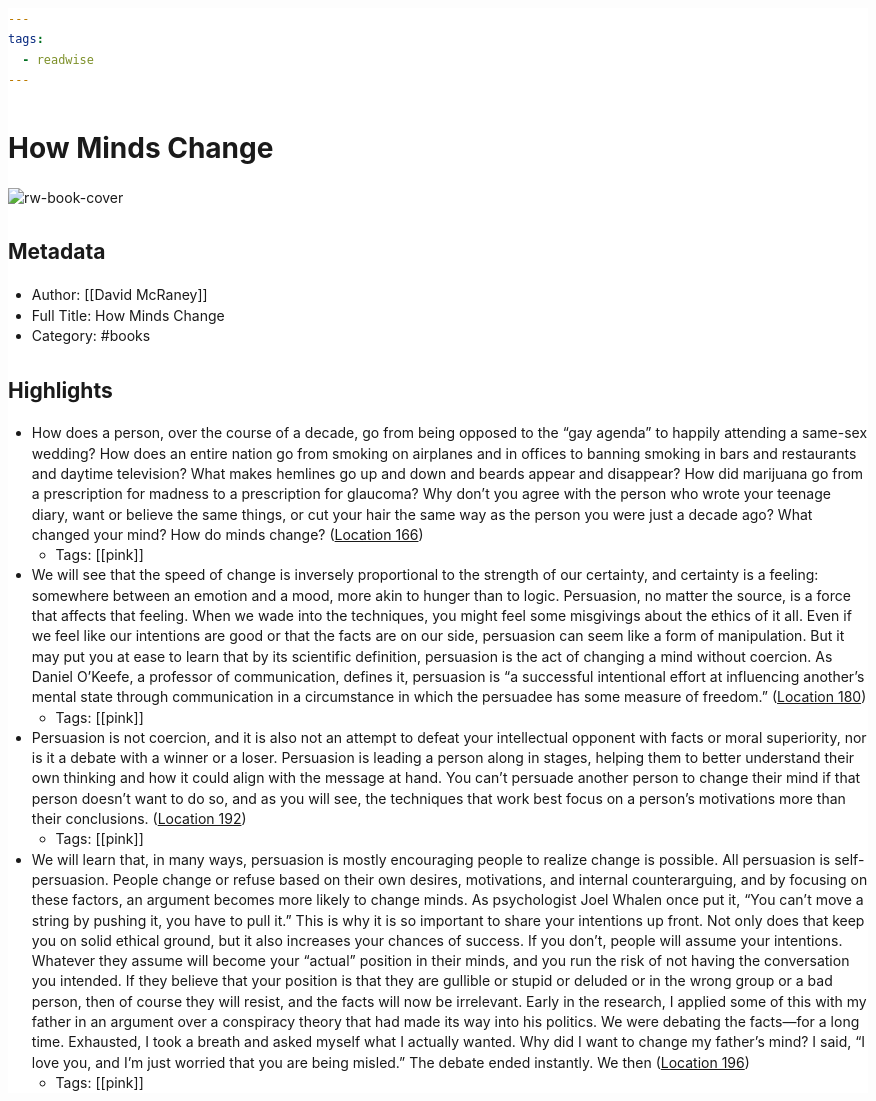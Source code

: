 ```yaml
---
tags:
  - readwise
---
```


# How Minds Change

![rw-book-cover](https://m.media-amazon.com/images/I/71fxrIVQK0S._SY160.jpg)

## Metadata
- Author: [[David McRaney]]
- Full Title: How Minds Change
- Category: #books

## Highlights
- How does a person, over the course of a decade, go from being opposed to the “gay agenda” to happily attending a same-sex wedding? How does an entire nation go from smoking on airplanes and in offices to banning smoking in bars and restaurants and daytime television? What makes hemlines go up and down and beards appear and disappear? How did marijuana go from a prescription for madness to a prescription for glaucoma? Why don’t you agree with the person who wrote your teenage diary, want or believe the same things, or cut your hair the same way as the person you were just a decade ago? What changed your mind? How do minds change? ([Location 166](https://readwise.io/to_kindle?action=open&asin=B093R2CP2V&location=166))
    - Tags: [[pink]] 
- We will see that the speed of change is inversely proportional to the strength of our certainty, and certainty is a feeling: somewhere between an emotion and a mood, more akin to hunger than to logic. Persuasion, no matter the source, is a force that affects that feeling. When we wade into the techniques, you might feel some misgivings about the ethics of it all. Even if we feel like our intentions are good or that the facts are on our side, persuasion can seem like a form of manipulation. But it may put you at ease to learn that by its scientific definition, persuasion is the act of changing a mind without coercion. As Daniel O’Keefe, a professor of communication, defines it, persuasion is “a successful intentional effort at influencing another’s mental state through communication in a circumstance in which the persuadee has some measure of freedom.” ([Location 180](https://readwise.io/to_kindle?action=open&asin=B093R2CP2V&location=180))
    - Tags: [[pink]] 
- Persuasion is not coercion, and it is also not an attempt to defeat your intellectual opponent with facts or moral superiority, nor is it a debate with a winner or a loser. Persuasion is leading a person along in stages, helping them to better understand their own thinking and how it could align with the message at hand. You can’t persuade another person to change their mind if that person doesn’t want to do so, and as you will see, the techniques that work best focus on a person’s motivations more than their conclusions. ([Location 192](https://readwise.io/to_kindle?action=open&asin=B093R2CP2V&location=192))
    - Tags: [[pink]] 
- We will learn that, in many ways, persuasion is mostly encouraging people to realize change is possible. All persuasion is self-persuasion. People change or refuse based on their own desires, motivations, and internal counterarguing, and by focusing on these factors, an argument becomes more likely to change minds. As psychologist Joel Whalen once put it, “You can’t move a string by pushing it, you have to pull it.” This is why it is so important to share your intentions up front. Not only does that keep you on solid ethical ground, but it also increases your chances of success. If you don’t, people will assume your intentions. Whatever they assume will become your “actual” position in their minds, and you run the risk of not having the conversation you intended. If they believe that your position is that they are gullible or stupid or deluded or in the wrong group or a bad person, then of course they will resist, and the facts will now be irrelevant. Early in the research, I applied some of this with my father in an argument over a conspiracy theory that had made its way into his politics. We were debating the facts—for a long time. Exhausted, I took a breath and asked myself what I actually wanted. Why did I want to change my father’s mind? I said, “I love you, and I’m just worried that you are being misled.” The debate ended instantly. We then ([Location 196](https://readwise.io/to_kindle?action=open&asin=B093R2CP2V&location=196))
    - Tags: [[pink]] 